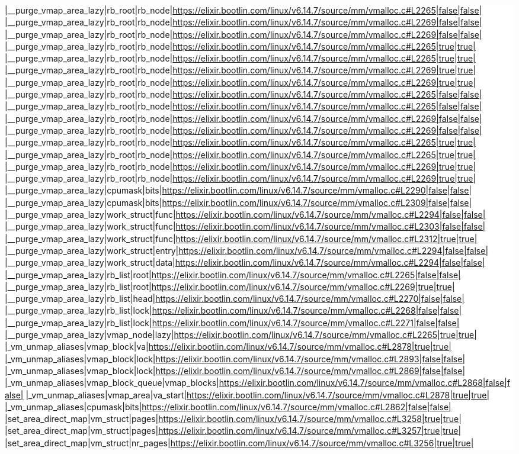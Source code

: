 |__purge_vmap_area_lazy|rb_root|rb_node|https://elixir.bootlin.com/linux/v6.14.7/source/mm/vmalloc.c#L2265|false|false|
|__purge_vmap_area_lazy|rb_root|rb_node|https://elixir.bootlin.com/linux/v6.14.7/source/mm/vmalloc.c#L2269|false|false|
|__purge_vmap_area_lazy|rb_root|rb_node|https://elixir.bootlin.com/linux/v6.14.7/source/mm/vmalloc.c#L2269|false|false|
|__purge_vmap_area_lazy|rb_root|rb_node|https://elixir.bootlin.com/linux/v6.14.7/source/mm/vmalloc.c#L2265|true|true|
|__purge_vmap_area_lazy|rb_root|rb_node|https://elixir.bootlin.com/linux/v6.14.7/source/mm/vmalloc.c#L2265|true|true|
|__purge_vmap_area_lazy|rb_root|rb_node|https://elixir.bootlin.com/linux/v6.14.7/source/mm/vmalloc.c#L2269|true|true|
|__purge_vmap_area_lazy|rb_root|rb_node|https://elixir.bootlin.com/linux/v6.14.7/source/mm/vmalloc.c#L2269|true|true|
|__purge_vmap_area_lazy|rb_root|rb_node|https://elixir.bootlin.com/linux/v6.14.7/source/mm/vmalloc.c#L2265|false|false|
|__purge_vmap_area_lazy|rb_root|rb_node|https://elixir.bootlin.com/linux/v6.14.7/source/mm/vmalloc.c#L2265|false|false|
|__purge_vmap_area_lazy|rb_root|rb_node|https://elixir.bootlin.com/linux/v6.14.7/source/mm/vmalloc.c#L2269|false|false|
|__purge_vmap_area_lazy|rb_root|rb_node|https://elixir.bootlin.com/linux/v6.14.7/source/mm/vmalloc.c#L2269|false|false|
|__purge_vmap_area_lazy|rb_root|rb_node|https://elixir.bootlin.com/linux/v6.14.7/source/mm/vmalloc.c#L2265|true|true|
|__purge_vmap_area_lazy|rb_root|rb_node|https://elixir.bootlin.com/linux/v6.14.7/source/mm/vmalloc.c#L2265|true|true|
|__purge_vmap_area_lazy|rb_root|rb_node|https://elixir.bootlin.com/linux/v6.14.7/source/mm/vmalloc.c#L2269|true|true|
|__purge_vmap_area_lazy|rb_root|rb_node|https://elixir.bootlin.com/linux/v6.14.7/source/mm/vmalloc.c#L2269|true|true|
|__purge_vmap_area_lazy|cpumask|bits|https://elixir.bootlin.com/linux/v6.14.7/source/mm/vmalloc.c#L2290|false|false|
|__purge_vmap_area_lazy|cpumask|bits|https://elixir.bootlin.com/linux/v6.14.7/source/mm/vmalloc.c#L2309|false|false|
|__purge_vmap_area_lazy|work_struct|func|https://elixir.bootlin.com/linux/v6.14.7/source/mm/vmalloc.c#L2294|false|false|
|__purge_vmap_area_lazy|work_struct|func|https://elixir.bootlin.com/linux/v6.14.7/source/mm/vmalloc.c#L2303|false|false|
|__purge_vmap_area_lazy|work_struct|func|https://elixir.bootlin.com/linux/v6.14.7/source/mm/vmalloc.c#L2312|true|true|
|__purge_vmap_area_lazy|work_struct|entry|https://elixir.bootlin.com/linux/v6.14.7/source/mm/vmalloc.c#L2294|false|false|
|__purge_vmap_area_lazy|work_struct|data|https://elixir.bootlin.com/linux/v6.14.7/source/mm/vmalloc.c#L2294|false|false|
|__purge_vmap_area_lazy|rb_list|root|https://elixir.bootlin.com/linux/v6.14.7/source/mm/vmalloc.c#L2265|false|false|
|__purge_vmap_area_lazy|rb_list|root|https://elixir.bootlin.com/linux/v6.14.7/source/mm/vmalloc.c#L2269|true|true|
|__purge_vmap_area_lazy|rb_list|head|https://elixir.bootlin.com/linux/v6.14.7/source/mm/vmalloc.c#L2270|false|false|
|__purge_vmap_area_lazy|rb_list|lock|https://elixir.bootlin.com/linux/v6.14.7/source/mm/vmalloc.c#L2268|false|false|
|__purge_vmap_area_lazy|rb_list|lock|https://elixir.bootlin.com/linux/v6.14.7/source/mm/vmalloc.c#L2271|false|false|
|__purge_vmap_area_lazy|vmap_node|lazy|https://elixir.bootlin.com/linux/v6.14.7/source/mm/vmalloc.c#L2265|true|true|
|_vm_unmap_aliases|vmap_block|va|https://elixir.bootlin.com/linux/v6.14.7/source/mm/vmalloc.c#L2878|true|true|
|_vm_unmap_aliases|vmap_block|lock|https://elixir.bootlin.com/linux/v6.14.7/source/mm/vmalloc.c#L2893|false|false|
|_vm_unmap_aliases|vmap_block|lock|https://elixir.bootlin.com/linux/v6.14.7/source/mm/vmalloc.c#L2869|false|false|
|_vm_unmap_aliases|vmap_block_queue|vmap_blocks|https://elixir.bootlin.com/linux/v6.14.7/source/mm/vmalloc.c#L2868|false|false|
|_vm_unmap_aliases|vmap_area|va_start|https://elixir.bootlin.com/linux/v6.14.7/source/mm/vmalloc.c#L2878|true|true|
|_vm_unmap_aliases|cpumask|bits|https://elixir.bootlin.com/linux/v6.14.7/source/mm/vmalloc.c#L2862|false|false|
|set_area_direct_map|vm_struct|pages|https://elixir.bootlin.com/linux/v6.14.7/source/mm/vmalloc.c#L3258|true|true|
|set_area_direct_map|vm_struct|pages|https://elixir.bootlin.com/linux/v6.14.7/source/mm/vmalloc.c#L3257|true|true|
|set_area_direct_map|vm_struct|nr_pages|https://elixir.bootlin.com/linux/v6.14.7/source/mm/vmalloc.c#L3256|true|true|
